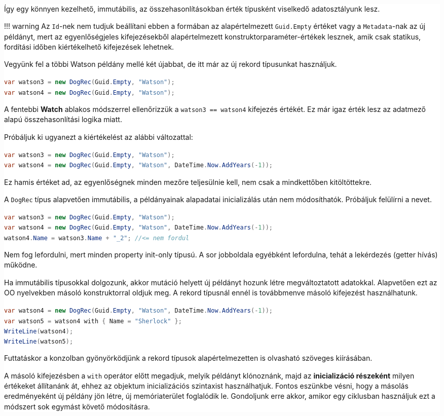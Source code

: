 Így egy könnyen kezelhető, immutábilis, az összehasonlításokban érték típusként viselkedő adatosztályunk lesz.

!!! warning
    Az `Id`-nek nem tudjuk beállítani ebben a formában az alapértelmezett `Guid.Empty` értéket vagy a `Metadata`-nak az új példányt, mert az egyenlőségjeles kifejezésekből alapértelmezett konstruktorparaméter-értékek lesznek, amik csak statikus, fordítási időben kiértékelhető kifejezések lehetnek.

Vegyünk fel a többi Watson példány mellé két újabbat, de itt már az új rekord típusunkat használjuk.

``` csharp
var watson3 = new DogRec(Guid.Empty, "Watson");
var watson4 = new DogRec(Guid.Empty, "Watson");
```

A fentebbi **Watch** ablakos módszerrel ellenőrizzük a `watson3 == watson4` kifejezés értékét.
Ez már igaz érték lesz az adatmező alapú összehasonlítási logika miatt.

Próbáljuk ki ugyanezt a kiértékelést az alábbi változattal:

``` csharp hl_lines="2"
var watson3 = new DogRec(Guid.Empty, "Watson");
var watson4 = new DogRec(Guid.Empty, "Watson", DateTime.Now.AddYears(-1));
```

Ez hamis értéket ad, az egyenlőségnek minden mezőre teljesülnie kell, nem csak a mindkettőben kitöltöttekre.

A `DogRec` típus alapvetően immutábilis, a példányainak alapadatai inicializálás után nem módosíthatók. Próbáljuk felülírni a nevet.

``` csharp hl_lines="3"
var watson3 = new DogRec(Guid.Empty, "Watson");
var watson4 = new DogRec(Guid.Empty, "Watson", DateTime.Now.AddYears(-1));
watson4.Name = watson3.Name + "_2"; //<= nem fordul
```

Nem fog lefordulni, mert minden property init-only típusú. A sor jobboldala egyébként lefordulna, tehát a lekérdezés (getter hívás) működne.

Ha immutábilis típusokkal dolgozunk, akkor mutáció helyett új példányt hozunk létre megváltoztatott adatokkal.
Alapvetően ezt az OO nyelvekben másoló konstruktorral oldjuk meg.
A rekord típusnál ennél is továbbmenve másoló kifejezést használhatunk.

``` csharp hl_lines="2-4"
var watson4 = new DogRec(Guid.Empty, "Watson", DateTime.Now.AddYears(-1));
var watson5 = watson4 with { Name = "Sherlock" };
WriteLine(watson4);
WriteLine(watson5);
```

Futtatáskor a konzolban gyönyörködjünk a rekord típusok alapértelmezetten is olvasható szöveges kiírásában.

A másoló kifejezésben a `with` operátor előtt megadjuk, melyik példányt klónoznánk, majd az **inicializáció részeként** milyen értékeket állítanánk át, ehhez az objektum inicializációs szintaxist használhatjuk.
Fontos eszünkbe vésni, hogy a másolás eredményeként új példány jön létre, új memóriaterület foglalódik le.
Gondoljunk erre akkor, amikor egy ciklusban használjuk ezt a módszert sok egymást követő módosításra.
